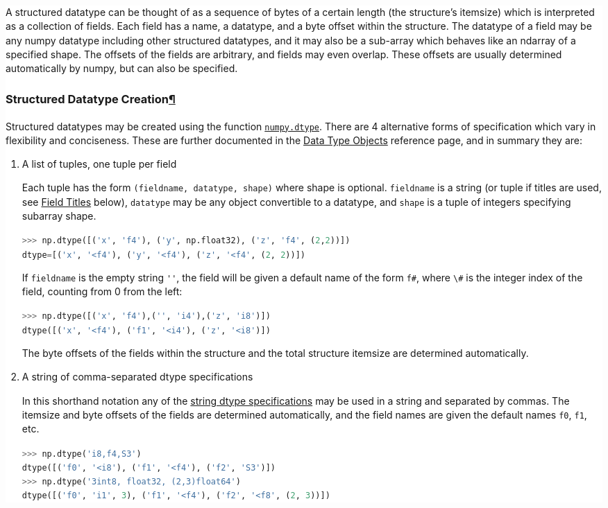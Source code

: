 A structured datatype can be thought of as a sequence of bytes of a certain length (the structure’s
itemsize) which is interpreted as a collection of fields. Each field has a name, a datatype, and a
byte offset within the structure. The datatype of a field may be any numpy datatype including other
structured datatypes, and it may also be a sub-array which behaves like an ndarray of a specified
shape. The offsets of the fields are arbitrary, and fields may even overlap. These offsets are
usually determined automatically by numpy, but can also be specified.

### Structured Datatype Creation[¶](https://docs.scipy.org/doc/numpy/user/basics.rec.html#structured-datatype-creation "Permalink to this headline")

Structured datatypes may be created using the function
[`numpy.dtype`](https://docs.scipy.org/doc/numpy/reference/generated/numpy.dtype.html#numpy.dtype "numpy.dtype").
There are 4 alternative forms of specification which vary in flexibility and conciseness. These are
further documented in the
[Data Type Objects](https://docs.scipy.org/doc/numpy/reference/arrays.dtypes.html#arrays-dtypes-constructing)
reference page, and in summary they are:

1.  A list of tuples, one tuple per field

    Each tuple has the form `(fieldname, datatype, shape)` where shape is optional. `fieldname` is a
    string (or tuple if titles are used, see
    [Field Titles](https://docs.scipy.org/doc/numpy/user/basics.rec.html#titles) below), `datatype`
    may be any object convertible to a datatype, and `shape` is a tuple of integers specifying
    subarray shape.

    ```python
    >>> np.dtype([('x', 'f4'), ('y', np.float32), ('z', 'f4', (2,2))])
    dtype=[('x', '<f4'), ('y', '<f4'), ('z', '<f4', (2, 2))])
    ```

    If `fieldname` is the empty string `''`, the field will be given a default name of the form
    `f#`, where `\#` is the integer index of the field, counting from 0 from the left:

    ```python
    >>> np.dtype([('x', 'f4'),('', 'i4'),('z', 'i8')])
    dtype([('x', '<f4'), ('f1', '<i4'), ('z', '<i8')])
    ```

    The byte offsets of the fields within the structure and the total structure itemsize are
    determined automatically.

2.  A string of comma-separated dtype specifications

    In this shorthand notation any of the
    [string dtype specifications](https://docs.scipy.org/doc/numpy/reference/arrays.dtypes.html#arrays-dtypes-constructing)
    may be used in a string and separated by commas. The itemsize and byte offsets of the fields are
    determined automatically, and the field names are given the default names `f0`, `f1`, etc.

    ```python
    >>> np.dtype('i8,f4,S3')
    dtype([('f0', '<i8'), ('f1', '<f4'), ('f2', 'S3')])
    >>> np.dtype('3int8, float32, (2,3)float64')
    dtype([('f0', 'i1', 3), ('f1', '<f4'), ('f2', '<f8', (2, 3))])
    ```
